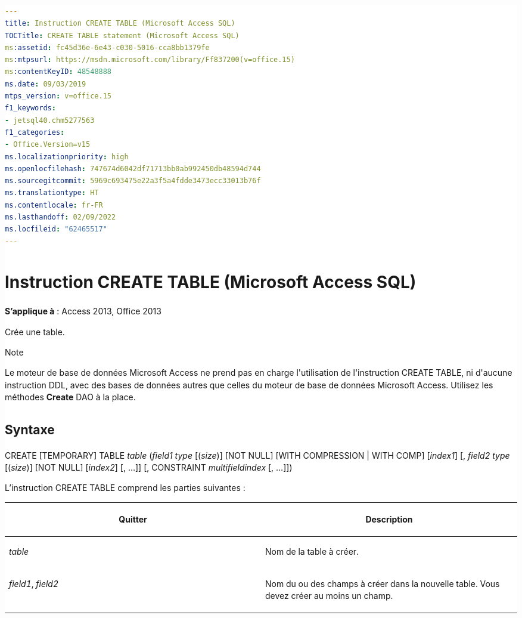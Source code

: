 ```yaml
---
title: Instruction CREATE TABLE (Microsoft Access SQL)
TOCTitle: CREATE TABLE statement (Microsoft Access SQL)
ms:assetid: fc45d36e-6e43-c030-5016-cca8bb1379fe
ms:mtpsurl: https://msdn.microsoft.com/library/Ff837200(v=office.15)
ms:contentKeyID: 48548888
ms.date: 09/03/2019
mtps_version: v=office.15
f1_keywords:
- jetsql40.chm5277563
f1_categories:
- Office.Version=v15
ms.localizationpriority: high
ms.openlocfilehash: 747674d6042df71713bb0ab992450db48594d744
ms.sourcegitcommit: 5969c693475e22a3f5a4fdde3473ecc33013b76f
ms.translationtype: HT
ms.contentlocale: fr-FR
ms.lasthandoff: 02/09/2022
ms.locfileid: "62465517"
---
```

# <a name="create-table-statement-microsoft-access-sql"></a>Instruction CREATE TABLE (Microsoft Access SQL)

**S’applique à** : Access 2013, Office 2013

Crée une table.

> [!NOTE]
> Le moteur de base de données Microsoft Access ne prend pas en charge l'utilisation de l'instruction CREATE TABLE, ni d'aucune instruction DDL, avec des bases de données autres que celles du moteur de base de données Microsoft Access. Utilisez les méthodes **Create** DAO à la place.

## <a name="syntax"></a>Syntaxe

CREATE \[TEMPORARY\] TABLE *table* (*field1 type* \[(*size*)\] \[NOT NULL\] \[WITH COMPRESSION | WITH COMP\] \[*index1*\] \[, *field2* *type* \[(*size*)\] \[NOT NULL\] \[*index2*\] \[, …\]\] \[, CONSTRAINT *multifieldindex* \[, …\]\])

L’instruction CREATE TABLE comprend les parties suivantes :

<table>
<colgroup>
<col style="width: 50%" />
<col style="width: 50%" />
</colgroup>
<thead>
<tr class="header">
<th><p>Quitter</p></th>
<th><p>Description</p></th>
</tr>
</thead>
<tbody>
<tr class="odd">
<td><p><em>table</em></p></td>
<td><p>Nom de la table à créer.</p></td>
</tr>
<tr class="even">
<td><p><em>field1</em>, <em>field2</em></p></td>
<td><p>Nom du ou des champs à créer dans la nouvelle table. Vous devez créer au moins un champ.</p></td>
</tr>
<tr class="odd">